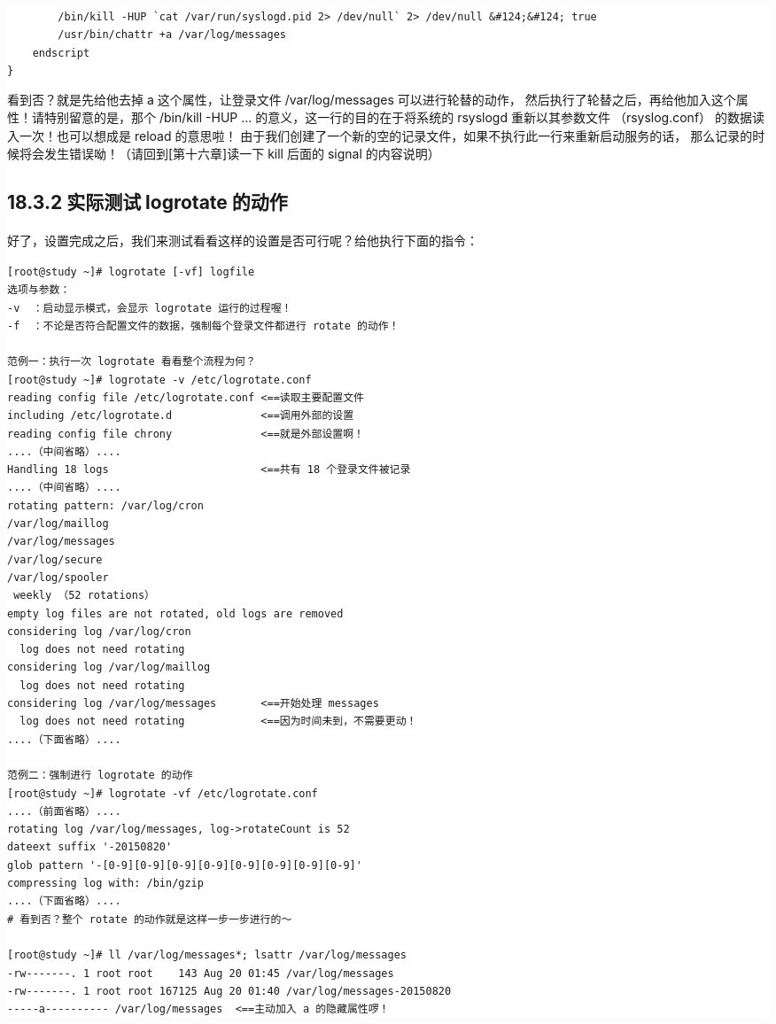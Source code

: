 ```shell
        /bin/kill -HUP `cat /var/run/syslogd.pid 2> /dev/null` 2> /dev/null &#124;&#124; true
        /usr/bin/chattr +a /var/log/messages
    endscript
}
```

看到否？就是先给他去掉 a 这个属性，让登录文件 /var/log/messages 可以进行轮替的动作， 然后执行了轮替之后，再给他加入这个属性！请特别留意的是，那个 /bin/kill -HUP ... 的意义，这一行的目的在于将系统的 rsyslogd 重新以其参数文件 （rsyslog.conf） 的数据读入一次！也可以想成是 reload 的意思啦！ 由于我们创建了一个新的空的记录文件，如果不执行此一行来重新启动服务的话， 那么记录的时候将会发生错误呦！（请回到[第十六章]读一下 kill 后面的 signal 的内容说明）

## 18.3.2 实际测试 logrotate 的动作

好了，设置完成之后，我们来测试看看这样的设置是否可行呢？给他执行下面的指令：

```shell
[root@study ~]# logrotate [-vf] logfile
选项与参数：
-v  ：启动显示模式，会显示 logrotate 运行的过程喔！
-f  ：不论是否符合配置文件的数据，强制每个登录文件都进行 rotate 的动作！

范例一：执行一次 logrotate 看看整个流程为何？
[root@study ~]# logrotate -v /etc/logrotate.conf
reading config file /etc/logrotate.conf <==读取主要配置文件
including /etc/logrotate.d              <==调用外部的设置
reading config file chrony              <==就是外部设置啊！
....（中间省略）....
Handling 18 logs                        <==共有 18 个登录文件被记录
....（中间省略）....
rotating pattern: /var/log/cron
/var/log/maillog
/var/log/messages
/var/log/secure
/var/log/spooler
 weekly （52 rotations）
empty log files are not rotated, old logs are removed
considering log /var/log/cron
  log does not need rotating
considering log /var/log/maillog
  log does not need rotating
considering log /var/log/messages       <==开始处理 messages
  log does not need rotating            <==因为时间未到，不需要更动！
....（下面省略）....

范例二：强制进行 logrotate 的动作
[root@study ~]# logrotate -vf /etc/logrotate.conf
....（前面省略）....
rotating log /var/log/messages, log->rotateCount is 52
dateext suffix '-20150820'
glob pattern '-[0-9][0-9][0-9][0-9][0-9][0-9][0-9][0-9]'
compressing log with: /bin/gzip
....（下面省略）....
# 看到否？整个 rotate 的动作就是这样一步一步进行的～

[root@study ~]# ll /var/log/messages*; lsattr /var/log/messages
-rw-------. 1 root root    143 Aug 20 01:45 /var/log/messages
-rw-------. 1 root root 167125 Aug 20 01:40 /var/log/messages-20150820
-----a---------- /var/log/messages  <==主动加入 a 的隐藏属性啰！
```
